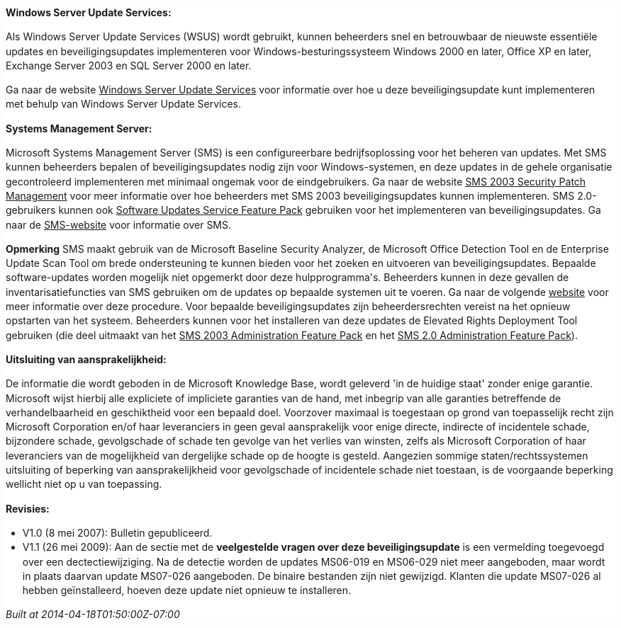 **Windows Server Update Services:**

Als Windows Server Update Services (WSUS) wordt gebruikt, kunnen beheerders snel en betrouwbaar de nieuwste essentiële updates en beveiligingsupdates implementeren voor Windows-besturingssysteem Windows 2000 en later, Office XP en later, Exchange Server 2003 en SQL Server 2000 en later.

Ga naar de website [Windows Server Update Services](http://go.microsoft.com/fwlink/?linkid=50120) voor informatie over hoe u deze beveiligingsupdate kunt implementeren met behulp van Windows Server Update Services.

**Systems Management Server:**

Microsoft Systems Management Server (SMS) is een configureerbare bedrijfsoplossing voor het beheren van updates. Met SMS kunnen beheerders bepalen of beveiligingsupdates nodig zijn voor Windows-systemen, en deze updates in de gehele organisatie gecontroleerd implementeren met minimaal ongemak voor de eindgebruikers. Ga naar de website [SMS 2003 Security Patch Management](http://go.microsoft.com/fwlink/?linkid=22939) voor meer informatie over hoe beheerders met SMS 2003 beveiligingsupdates kunnen implementeren. SMS 2.0-gebruikers kunnen ook [Software Updates Service Feature Pack](http://go.microsoft.com/fwlink/?linkid=33340) gebruiken voor het implementeren van beveiligingsupdates. Ga naar de [SMS-website](http://go.microsoft.com/fwlink/?linkid=21158) voor informatie over SMS.

**Opmerking** SMS maakt gebruik van de Microsoft Baseline Security Analyzer, de Microsoft Office Detection Tool en de Enterprise Update Scan Tool om brede ondersteuning te kunnen bieden voor het zoeken en uitvoeren van beveiligingsupdates. Bepaalde software-updates worden mogelijk niet opgemerkt door deze hulpprogramma's. Beheerders kunnen in deze gevallen de inventarisatiefuncties van SMS gebruiken om de updates op bepaalde systemen uit te voeren. Ga naar de volgende [website](http://go.microsoft.com/fwlink/?linkid=33341) voor meer informatie over deze procedure. Voor bepaalde beveiligingsupdates zijn beheerdersrechten vereist na het opnieuw opstarten van het systeem. Beheerders kunnen voor het installeren van deze updates de Elevated Rights Deployment Tool gebruiken (die deel uitmaakt van het [SMS 2003 Administration Feature Pack](http://go.microsoft.com/fwlink/?linkid=33387) en het [SMS 2.0 Administration Feature Pack](http://go.microsoft.com/fwlink/?linkid=21161)).

**Uitsluiting van aansprakelijkheid:**

De informatie die wordt geboden in de Microsoft Knowledge Base, wordt geleverd 'in de huidige staat' zonder enige garantie. Microsoft wijst hierbij alle expliciete of impliciete garanties van de hand, met inbegrip van alle garanties betreffende de verhandelbaarheid en geschiktheid voor een bepaald doel. Voorzover maximaal is toegestaan op grond van toepasselijk recht zijn Microsoft Corporation en/of haar leveranciers in geen geval aansprakelijk voor enige directe, indirecte of incidentele schade, bijzondere schade, gevolgschade of schade ten gevolge van het verlies van winsten, zelfs als Microsoft Corporation of haar leveranciers van de mogelijkheid van dergelijke schade op de hoogte is gesteld. Aangezien sommige staten/rechtssystemen uitsluiting of beperking van aansprakelijkheid voor gevolgschade of incidentele schade niet toestaan, is de voorgaande beperking wellicht niet op u van toepassing.

**Revisies:**

-   V1.0 (8 mei 2007): Bulletin gepubliceerd.
-   V1.1 (26 mei 2009): Aan de sectie met de **veelgestelde vragen over deze beveiligingsupdate** is een vermelding toegevoegd over een dectectiewijziging. Na de detectie worden de updates MS06-019 en MS06-029 niet meer aangeboden, maar wordt in plaats daarvan update MS07-026 aangeboden. De binaire bestanden zijn niet gewijzigd. Klanten die update MS07-026 al hebben geïnstalleerd, hoeven deze update niet opnieuw te installeren.

*Built at 2014-04-18T01:50:00Z-07:00*
